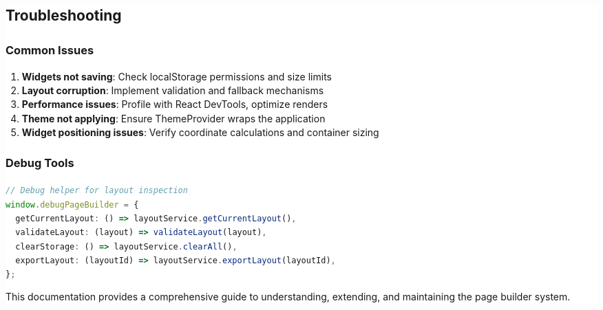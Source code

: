 ## Troubleshooting

### Common Issues

1. **Widgets not saving**: Check localStorage permissions and size limits
2. **Layout corruption**: Implement validation and fallback mechanisms
3. **Performance issues**: Profile with React DevTools, optimize renders
4. **Theme not applying**: Ensure ThemeProvider wraps the application
5. **Widget positioning issues**: Verify coordinate calculations and container sizing

### Debug Tools

```typescript
// Debug helper for layout inspection
window.debugPageBuilder = {
  getCurrentLayout: () => layoutService.getCurrentLayout(),
  validateLayout: (layout) => validateLayout(layout),
  clearStorage: () => layoutService.clearAll(),
  exportLayout: (layoutId) => layoutService.exportLayout(layoutId),
};
```

This documentation provides a comprehensive guide to understanding, extending, and maintaining the page builder system.
